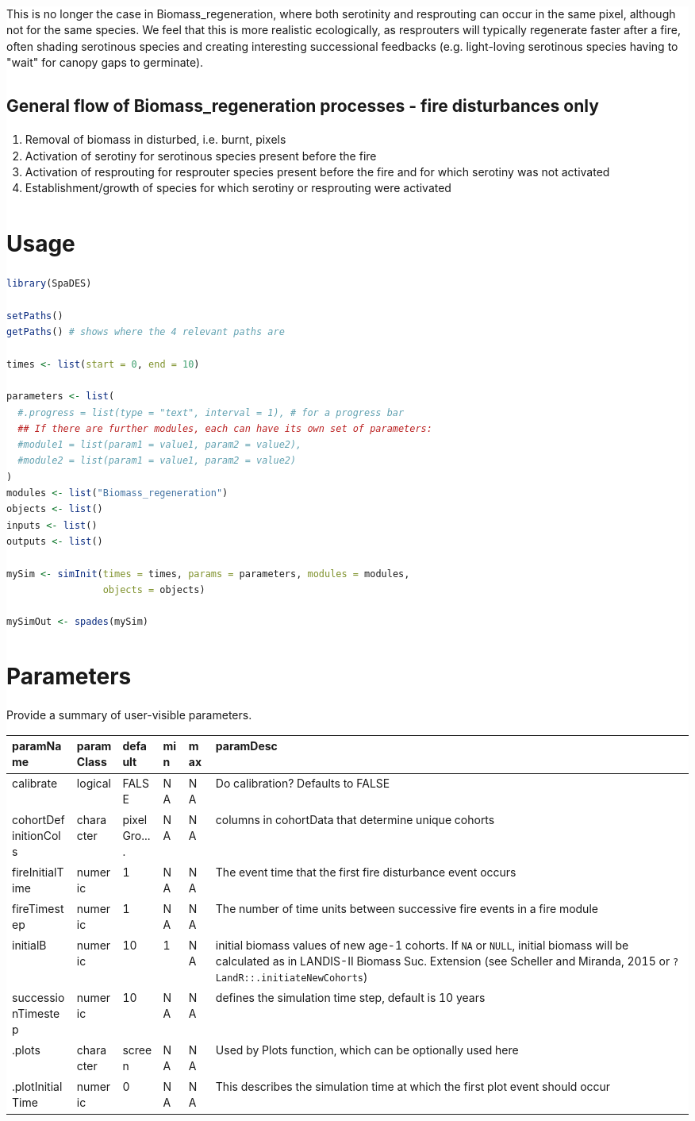 This is no longer the case in Biomass_regeneration, where both serotinity and resprouting can occur in the same pixel, although not for the same species.
We feel that this is more realistic ecologically, as resprouters will typically regenerate faster  after a fire, often shading serotinous species and creating interesting successional feedbacks (e.g. light-loving serotinous species having to "wait" for canopy gaps to germinate).

## General flow of Biomass_regeneration processes - fire disturbances only

1. Removal of biomass in disturbed, i.e. burnt, pixels
2. Activation of serotiny for serotinous species present before the fire
3. Activation of resprouting for resprouter species present before the fire and for which serotiny was not activated
4. Establishment/growth of species for which serotiny or resprouting were activated

# Usage


```r
library(SpaDES)

setPaths()
getPaths() # shows where the 4 relevant paths are

times <- list(start = 0, end = 10)

parameters <- list(
  #.progress = list(type = "text", interval = 1), # for a progress bar
  ## If there are further modules, each can have its own set of parameters:
  #module1 = list(param1 = value1, param2 = value2),
  #module2 = list(param1 = value1, param2 = value2)
)
modules <- list("Biomass_regeneration")
objects <- list()
inputs <- list()
outputs <- list()

mySim <- simInit(times = times, params = parameters, modules = modules,
                 objects = objects)

mySimOut <- spades(mySim)
```

# Parameters

Provide a summary of user-visible parameters.


|paramName            |paramClass |default      |min |max |paramDesc                                                                                                                                                                                                   |
|:--------------------|:----------|:------------|:---|:---|:-----------------------------------------------------------------------------------------------------------------------------------------------------------------------------------------------------------|
|calibrate            |logical    |FALSE        |NA  |NA  |Do calibration? Defaults to FALSE                                                                                                                                                                           |
|cohortDefinitionCols |character  |pixelGro.... |NA  |NA  |columns in cohortData that determine unique cohorts                                                                                                                                                         |
|fireInitialTime      |numeric    |1            |NA  |NA  |The event time that the first fire disturbance event occurs                                                                                                                                                 |
|fireTimestep         |numeric    |1            |NA  |NA  |The number of time units between successive fire events in a fire module                                                                                                                                    |
|initialB             |numeric    |10           |1   |NA  |initial biomass values of new age-1 cohorts. If `NA` or `NULL`, initial biomass will be calculated as in LANDIS-II Biomass Suc. Extension (see Scheller and Miranda, 2015 or `?LandR::.initiateNewCohorts`) |
|successionTimestep   |numeric    |10           |NA  |NA  |defines the simulation time step, default is 10 years                                                                                                                                                       |
|.plots               |character  |screen       |NA  |NA  |Used by Plots function, which can be optionally used here                                                                                                                                                   |
|.plotInitialTime     |numeric    |0            |NA  |NA  |This describes the simulation time at which the first plot event should occur                                                                                                                               |